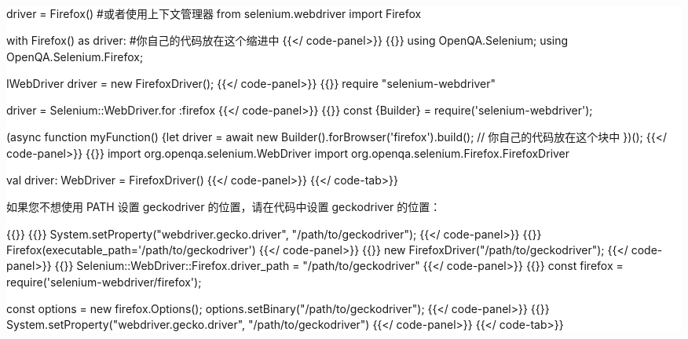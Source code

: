 driver = Firefox()
#或者使用上下文管理器
from selenium.webdriver import Firefox

with Firefox() as driver:
   #你自己的代码放在这个缩进中
  {{</ code-panel>}}
  {{<code-panel language="csharp">}}
using OpenQA.Selenium;
using OpenQA.Selenium.Firefox;

IWebDriver driver = new FirefoxDriver();
  {{</ code-panel>}}
  {{<code-panel language="ruby">}}
require "selenium-webdriver"

driver = Selenium::WebDriver.for :firefox
  {{</ code-panel>}}
  {{<code-panel language="javascript">}}
const {Builder} = require('selenium-webdriver');

(async function myFunction() {let driver = await new Builder().forBrowser('firefox').build();
   // 你自己的代码放在这个块中
})();
  {{</ code-panel>}}
  {{<code-panel language="kotlin">}}
import org.openqa.selenium.WebDriver
import org.openqa.selenium.Firefox.FirefoxDriver

val driver: WebDriver = FirefoxDriver()
  {{</ code-panel>}}
{{</ code-tab>}}

如果您不想使用 PATH 设置 geckodriver 的位置，请在代码中设置 geckodriver 的位置：

{{<code-tab>}}
  {{<code-panel language="java">}}
System.setProperty("webdriver.gecko.driver", "/path/to/geckodriver");
  {{</ code-panel>}}
  {{<code-panel language="python">}}
Firefox(executable_path='/path/to/geckodriver')
  {{</ code-panel>}}
  {{<code-panel language="csharp">}}
new FirefoxDriver("/path/to/geckodriver");
  {{</ code-panel>}}
  {{<code-panel language="ruby">}}
Selenium::WebDriver::Firefox.driver_path = "/path/to/geckodriver"
  {{</ code-panel>}}
  {{<code-panel language="javascript">}}
const firefox = require('selenium-webdriver/firefox');

const options = new firefox.Options();
options.setBinary("/path/to/geckodriver");
  {{</ code-panel>}}
  {{<code-panel language="kotlin">}}
System.setProperty("webdriver.gecko.driver", "/path/to/geckodriver")
  {{</ code-panel>}}
{{</ code-tab>}}
